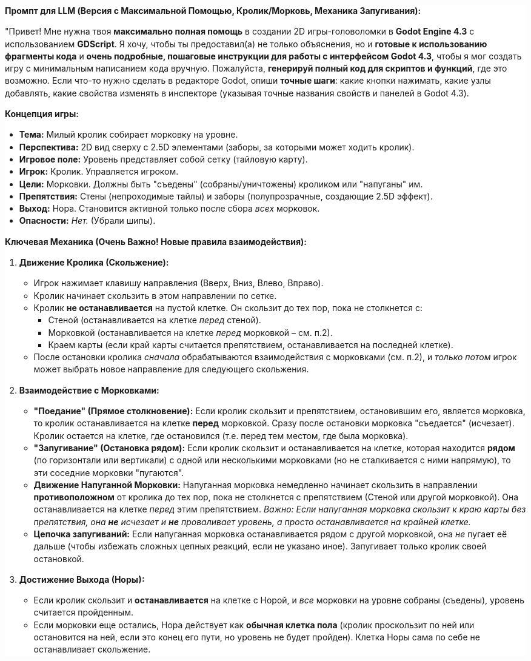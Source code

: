 **Промпт для LLM (Версия с Максимальной Помощью, Кролик/Морковь, Механика Запугивания):**

"Привет! Мне нужна твоя **максимально полная помощь** в создании 2D игры-головоломки в **Godot Engine 4.3** с использованием **GDScript**. Я хочу, чтобы ты предоставил(а) не только объяснения, но и **готовые к использованию фрагменты кода** и **очень подробные, пошаговые инструкции для работы с интерфейсом Godot 4.3**, чтобы я мог создать игру с минимальным написанием кода вручную. Пожалуйста, **генерируй полный код для скриптов и функций**, где это возможно. Если что-то нужно сделать в редакторе Godot, опиши **точные шаги**: какие кнопки нажимать, какие узлы добавлять, какие свойства изменять в инспекторе (указывая точные названия свойств и панелей в Godot 4.3).

**Концепция игры:**

*   **Тема:** Милый кролик собирает морковку на уровне.
*   **Перспектива:** 2D вид сверху с 2.5D элементами (заборы, за которыми может ходить кролик).
*   **Игровое поле:** Уровень представляет собой сетку (тайловую карту).
*   **Игрок:** Кролик. Управляется игроком.
*   **Цели:** Морковки. Должны быть "съедены" (собраны/уничтожены) кроликом или "напуганы" им.
*   **Препятствия:** Стены (непроходимые тайлы) и заборы (полупрозрачные, создающие 2.5D эффект).
*   **Выход:** Нора. Становится активной только после сбора *всех* морковок.
*   **Опасности:** *Нет.* (Убрали шипы).

**Ключевая Механика (Очень Важно! Новые правила взаимодействия):**

1.  **Движение Кролика (Скольжение):**
    *   Игрок нажимает клавишу направления (Вверх, Вниз, Влево, Вправо).
    *   Кролик начинает скользить в этом направлении по сетке.
    *   Кролик **не останавливается** на пустой клетке. Он скользит до тех пор, пока не столкнется с:
        *   Стеной (останавливается на клетке *перед* стеной).
        *   Морковкой (останавливается на клетке *перед* морковкой – см. п.2).
        *   Краем карты (если край карты считается препятствием, останавливается на последней клетке).
    *   После остановки кролика *сначала* обрабатываются взаимодействия с морковками (см. п.2), и *только потом* игрок может выбрать новое направление для следующего скольжения.

2.  **Взаимодействие с Морковками:**
    *   **"Поедание" (Прямое столкновение):** Если кролик скользит и препятствием, остановившим его, является морковка, то кролик останавливается на клетке **перед** морковкой. Сразу после остановки морковка "съедается" (исчезает). Кролик остается на клетке, где остановился (т.е. перед тем местом, где была морковка).
    *   **"Запугивание" (Остановка рядом):** Если кролик скользит и останавливается на клетке, которая находится **рядом** (по горизонтали или вертикали) с одной или несколькими морковками (но не сталкивается с ними напрямую), то эти соседние морковки "пугаются".
    *   **Движение Напуганной Морковки:** Напуганная морковка немедленно начинает скользить в направлении **противоположном** от кролика до тех пор, пока не столкнется с препятствием (Стеной или другой морковкой). Она останавливается на клетке *перед* этим препятствием. *Важно: Если напуганная морковка скользит к краю карты без препятствия, она **не** исчезает и **не** проваливает уровень, а просто останавливается на крайней клетке.*
    *   **Цепочка запугиваний:** Если напуганная морковка останавливается рядом с другой морковкой, она *не* пугает её дальше (чтобы избежать сложных цепных реакций, если не указано иное). Запугивает только кролик своей остановкой.

3.  **Достижение Выхода (Норы):**
    *   Если кролик скользит и **останавливается** на клетке с Норой, и *все* морковки на уровне собраны (съедены), уровень считается пройденным.
    *   Если морковки еще остались, Нора действует как **обычная клетка пола** (кролик проскользит по ней или остановится на ней, если это конец его пути, но уровень не будет пройден). Клетка Норы сама по себе не останавливает скольжение.
